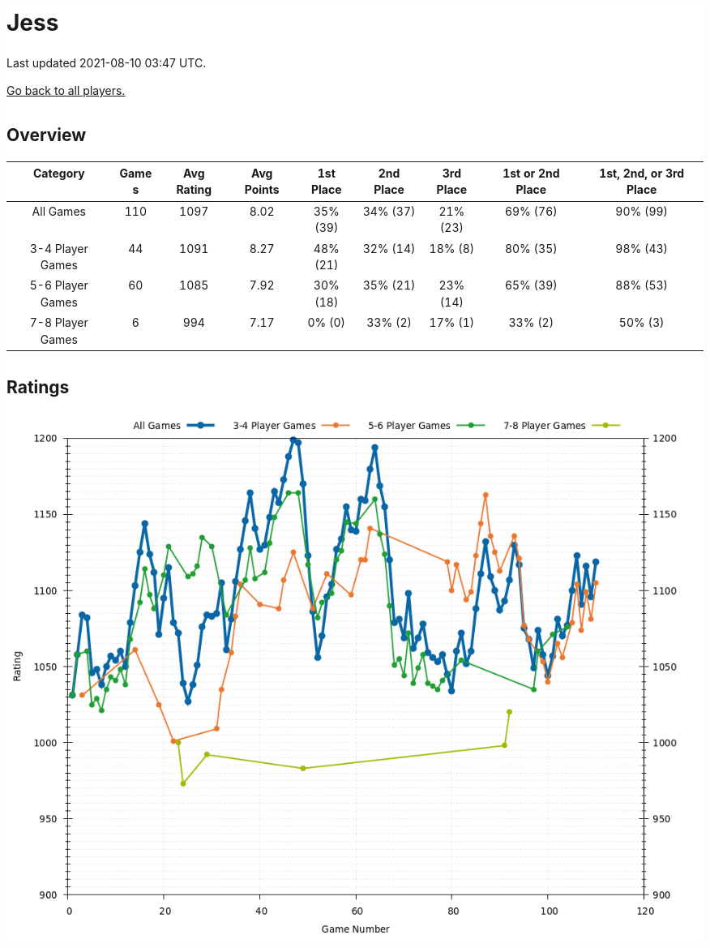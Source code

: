 # Jess
Last updated 2021-08-10 03:47 UTC.

[Go back to all players.](../README.md)

## Overview
| **Category**     | **Games** | **Avg Rating** | **Avg Points** | **1st Place** | **2nd Place** | **3rd Place** | **1st or 2nd Place** | **1st, 2nd, or 3rd Place** |
| :---:            | :---:     | :---:          | :---:          | :---:         | :---:         | :---:         | :---:                | :---:                      |
| All Games        | 110       | 1097           | 8.02           | 35% (39)      | 34% (37)      | 21% (23)      | 69% (76)             | 90% (99)                   |
| 3-4 Player Games | 44        | 1091           | 8.27           | 48% (21)      | 32% (14)      | 18% (8)       | 80% (35)             | 98% (43)                   |
| 5-6 Player Games | 60        | 1085           | 7.92           | 30% (18)      | 35% (21)      | 23% (14)      | 65% (39)             | 88% (53)                   |
| 7-8 Player Games | 6         | 994            | 7.17           | 0% (0)        | 33% (2)       | 17% (1)       | 33% (2)              | 50% (3)                    |

## Ratings
![](plots/rating_vs_game_number.png)
